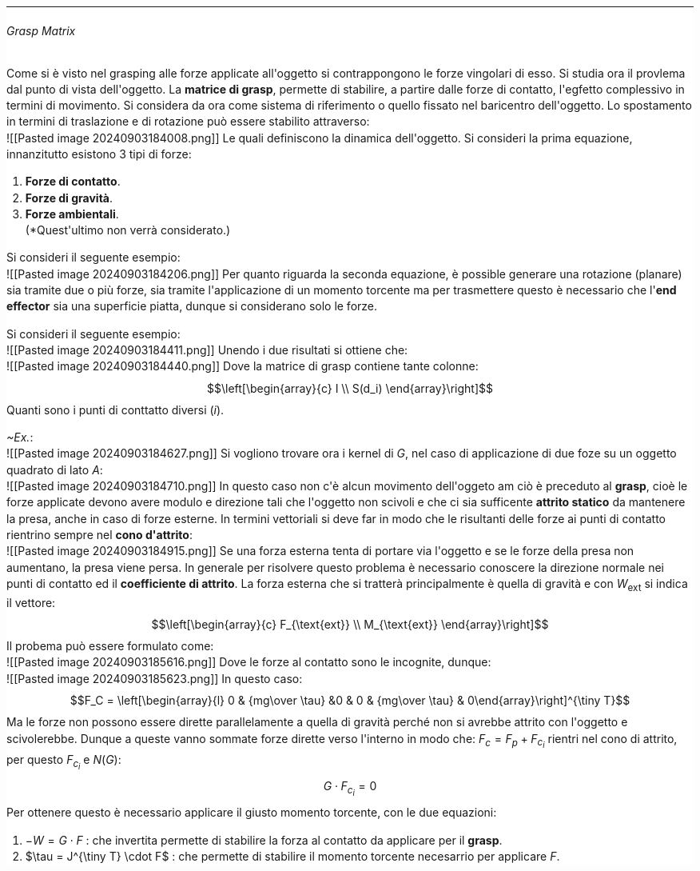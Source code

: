 ----
###### Grasp Matrix
Come si è visto nel grasping alle forze applicate all'oggetto si contrappongono le forze vingolari di esso.
Si studia ora il provlema dal punto di vista dell'oggetto.
La **matrice di grasp**, permette di stabilire, a partire dalle forze di contatto, l'egfetto complessivo in termini di movimento.
Si considera da ora come sistema di riferimento o quello fissato nel baricentro dell'oggetto.
Lo spostamento in termini di traslazione e di rotazione può essere stabilito attraverso:<br>![[Pasted image 20240903184008.png]]
Le quali definiscono la dinamica dell'oggetto.
Si consideri la prima equazione, innanzitutto esistono 3 tipi di forze:
1. **Forze di contatto**.
2. **Forze di gravità**.
3. **Forze ambientali**.<br>(*Quest'ultimo non verrà considerato.)

Si consideri il seguente esempio:<br>![[Pasted image 20240903184206.png]]
Per quanto riguarda la seconda equazione, è possible generare una rotazione (planare) sia tramite due o più forze, sia tramite l'applicazione di un momento torcente ma per trasmettere questo è necessario che l'**end effector** sia una superficie piatta, dunque si considerano solo le forze.

Si consideri il seguente esempio:<br>![[Pasted image 20240903184411.png]]
Unendo i due risultati si ottiene che:<br>![[Pasted image 20240903184440.png]]
Dove la matrice di grasp contiene tante colonne:$$\left[\begin{array}{c} I \\ S(d_i)    \end{array}\right]$$Quanti sono i punti di conttatto diversi ($i$).

*~Ex.*:<br>![[Pasted image 20240903184627.png]]
Si vogliono trovare ora i kernel di $G$, nel caso di applicazione di due foze su un oggetto quadrato di lato $A$:<br>![[Pasted image 20240903184710.png]]
In questo caso non c'è alcun movimento dell'oggeto am ciò è preceduto al **grasp**, cioè le forze applicate devono avere modulo e direzione tali che l'oggetto non scivoli e che ci sia sufficente **attrito statico** da mantenere la presa, anche in caso di forze esterne.
In termini vettoriali si deve far in modo che le risultanti delle forze ai punti di contatto rientrino sempre nel **cono d'attrito**:<br>![[Pasted image 20240903184915.png]]
Se una forza esterna tenta di portare via l'oggetto e se le forze della presa non aumentano, la presa viene persa.
In generale per risolvere questo problema è necessario conoscere la direzione normale nei punti di contatto ed il **coefficiente di attrito**.
La forza esterna che si tratterà principalmente è quella di gravità e con $W_{\text{ext}}$ si indica il vettore:$$\left[\begin{array}{c}  F_{\text{ext}} \\ M_{\text{ext}}     \end{array}\right]$$Il probema può essere formulato come:<br>![[Pasted image 20240903185616.png]]
Dove le forze al contatto sono le incognite, dunque:<br>![[Pasted image 20240903185623.png]]
In questo caso:$$F_C = \left[\begin{array}{l} 0 & {mg\over \tau} &0 & 0 & {mg\over \tau} & 0\end{array}\right]^{\tiny T}$$Ma le forze non possono essere dirette parallelamente a quella di gravità perché non si avrebbe attrito con l'oggetto e scivolerebbe.
Dunque a queste vanno sommate forze dirette verso l'interno in modo che: $F_c = F_p + F_{c_i}$ rientri nel cono di attrito, per questo $F_{c_i}$ e $N(G)$:$$G\cdot F_{c_i} = 0$$Per ottenere questo è necessario applicare il giusto momento torcente, con le due equazioni:
1. $-W = G \cdot F$ : che invertita permette di stabilire la forza al contatto da applicare per il **grasp**.
2. $\tau = J^{\tiny T} \cdot F$ : che permette di stabilire il momento torcente necesarrio per applicare $F$.

